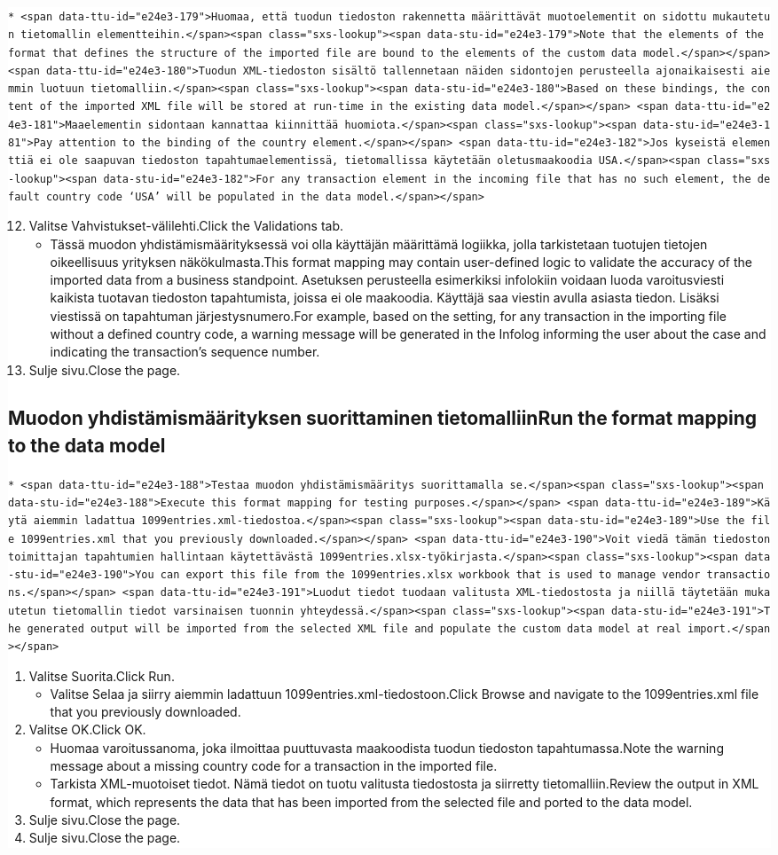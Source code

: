     * <span data-ttu-id="e24e3-179">Huomaa, että tuodun tiedoston rakennetta määrittävät muotoelementit on sidottu mukautetun tietomallin elementteihin.</span><span class="sxs-lookup"><span data-stu-id="e24e3-179">Note that the elements of the format that defines the structure of the imported file are bound to the elements of the custom data model.</span></span> <span data-ttu-id="e24e3-180">Tuodun XML-tiedoston sisältö tallennetaan näiden sidontojen perusteella ajonaikaisesti aiemmin luotuun tietomalliin.</span><span class="sxs-lookup"><span data-stu-id="e24e3-180">Based on these bindings, the content of the imported XML file will be stored at run-time in the existing data model.</span></span> <span data-ttu-id="e24e3-181">Maaelementin sidontaan kannattaa kiinnittää huomiota.</span><span class="sxs-lookup"><span data-stu-id="e24e3-181">Pay attention to the binding of the country element.</span></span> <span data-ttu-id="e24e3-182">Jos kyseistä elementtiä ei ole saapuvan tiedoston tapahtumaelementissä, tietomallissa käytetään oletusmaakoodia USA.</span><span class="sxs-lookup"><span data-stu-id="e24e3-182">For any transaction element in the incoming file that has no such element, the default country code ‘USA’ will be populated in the data model.</span></span>  
12. <span data-ttu-id="e24e3-183">Valitse Vahvistukset-välilehti.</span><span class="sxs-lookup"><span data-stu-id="e24e3-183">Click the Validations tab.</span></span>
    * <span data-ttu-id="e24e3-184">Tässä muodon yhdistämismäärityksessä voi olla käyttäjän määrittämä logiikka, jolla tarkistetaan tuotujen tietojen oikeellisuus yrityksen näkökulmasta.</span><span class="sxs-lookup"><span data-stu-id="e24e3-184">This format mapping may contain user-defined logic to validate the accuracy of the imported data from a business standpoint.</span></span> <span data-ttu-id="e24e3-185">Asetuksen perusteella esimerkiksi infolokiin voidaan luoda varoitusviesti kaikista tuotavan tiedoston tapahtumista, joissa ei ole maakoodia. Käyttäjä saa viestin avulla asiasta tiedon. Lisäksi viestissä on tapahtuman järjestysnumero.</span><span class="sxs-lookup"><span data-stu-id="e24e3-185">For example, based on the setting, for any transaction in the importing file without a defined country code, a warning message will be generated in the Infolog informing the user about the case and indicating the transaction’s sequence number.</span></span>  
13. <span data-ttu-id="e24e3-186">Sulje sivu.</span><span class="sxs-lookup"><span data-stu-id="e24e3-186">Close the page.</span></span>

## <a name="run-the-format-mapping-to-the-data-model"></a><span data-ttu-id="e24e3-187">Muodon yhdistämismäärityksen suorittaminen tietomalliin</span><span class="sxs-lookup"><span data-stu-id="e24e3-187">Run the format mapping to the data model</span></span>
    * <span data-ttu-id="e24e3-188">Testaa muodon yhdistämismääritys suorittamalla se.</span><span class="sxs-lookup"><span data-stu-id="e24e3-188">Execute this format mapping for testing purposes.</span></span> <span data-ttu-id="e24e3-189">Käytä aiemmin ladattua 1099entries.xml-tiedostoa.</span><span class="sxs-lookup"><span data-stu-id="e24e3-189">Use the file 1099entries.xml that you previously downloaded.</span></span> <span data-ttu-id="e24e3-190">Voit viedä tämän tiedoston toimittajan tapahtumien hallintaan käytettävästä 1099entries.xlsx-työkirjasta.</span><span class="sxs-lookup"><span data-stu-id="e24e3-190">You can export this file from the 1099entries.xlsx workbook that is used to manage vendor transactions.</span></span> <span data-ttu-id="e24e3-191">Luodut tiedot tuodaan valitusta XML-tiedostosta ja niillä täytetään mukautetun tietomallin tiedot varsinaisen tuonnin yhteydessä.</span><span class="sxs-lookup"><span data-stu-id="e24e3-191">The generated output will be imported from the selected XML file and populate the custom data model at real import.</span></span>  
1. <span data-ttu-id="e24e3-192">Valitse Suorita.</span><span class="sxs-lookup"><span data-stu-id="e24e3-192">Click Run.</span></span>
    * <span data-ttu-id="e24e3-193">Valitse Selaa ja siirry aiemmin ladattuun 1099entries.xml-tiedostoon.</span><span class="sxs-lookup"><span data-stu-id="e24e3-193">Click Browse and navigate to the 1099entries.xml file that you previously downloaded.</span></span>  
2. <span data-ttu-id="e24e3-194">Valitse OK.</span><span class="sxs-lookup"><span data-stu-id="e24e3-194">Click OK.</span></span>
    * <span data-ttu-id="e24e3-195">Huomaa varoitussanoma, joka ilmoittaa puuttuvasta maakoodista tuodun tiedoston tapahtumassa.</span><span class="sxs-lookup"><span data-stu-id="e24e3-195">Note the warning message about a missing country code for a transaction in the imported file.</span></span>  
    * <span data-ttu-id="e24e3-196">Tarkista XML-muotoiset tiedot. Nämä tiedot on tuotu valitusta tiedostosta ja siirretty tietomalliin.</span><span class="sxs-lookup"><span data-stu-id="e24e3-196">Review the output in XML format, which represents the data that has been imported from the selected file and ported to the data model.</span></span>   
3. <span data-ttu-id="e24e3-197">Sulje sivu.</span><span class="sxs-lookup"><span data-stu-id="e24e3-197">Close the page.</span></span>
4. <span data-ttu-id="e24e3-198">Sulje sivu.</span><span class="sxs-lookup"><span data-stu-id="e24e3-198">Close the page.</span></span>

